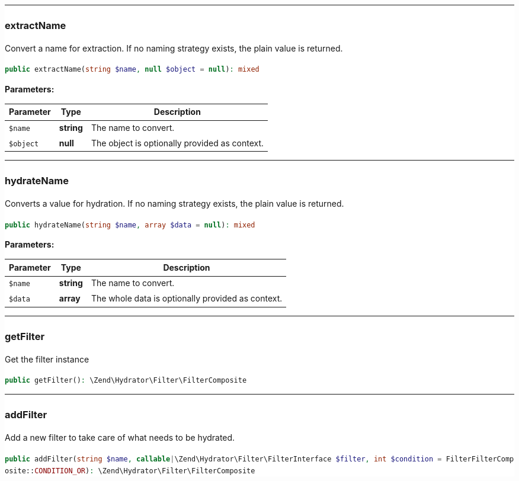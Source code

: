 ***

### extractName

Convert a name for extraction. If no naming strategy exists, the plain value is returned.

```php
public extractName(string $name, null $object = null): mixed
```

**Parameters:**

| Parameter | Type | Description |
|-----------|------|-------------|
| `$name` | **string** | The name to convert. |
| `$object` | **null** | The object is optionally provided as context. |

***

### hydrateName

Converts a value for hydration. If no naming strategy exists, the plain value is returned.

```php
public hydrateName(string $name, array $data = null): mixed
```

**Parameters:**

| Parameter | Type | Description |
|-----------|------|-------------|
| `$name` | **string** | The name to convert. |
| `$data` | **array** | The whole data is optionally provided as context. |

***

### getFilter

Get the filter instance

```php
public getFilter(): \Zend\Hydrator\Filter\FilterComposite
```

***

### addFilter

Add a new filter to take care of what needs to be hydrated.

```php
public addFilter(string $name, callable|\Zend\Hydrator\Filter\FilterInterface $filter, int $condition = FilterFilterComposite::CONDITION_OR): \Zend\Hydrator\Filter\FilterComposite
```
